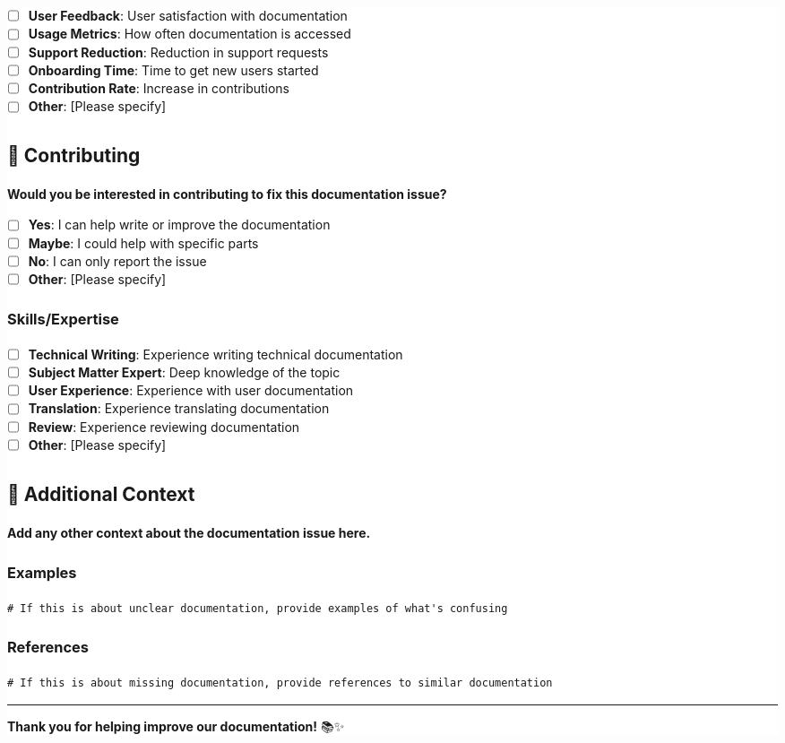 - [ ] **User Feedback**: User satisfaction with documentation
- [ ] **Usage Metrics**: How often documentation is accessed
- [ ] **Support Reduction**: Reduction in support requests
- [ ] **Onboarding Time**: Time to get new users started
- [ ] **Contribution Rate**: Increase in contributions
- [ ] **Other**: [Please specify]

## 🤝 Contributing

**Would you be interested in contributing to fix this documentation issue?**

- [ ] **Yes**: I can help write or improve the documentation
- [ ] **Maybe**: I could help with specific parts
- [ ] **No**: I can only report the issue
- [ ] **Other**: [Please specify]

### Skills/Expertise
- [ ] **Technical Writing**: Experience writing technical documentation
- [ ] **Subject Matter Expert**: Deep knowledge of the topic
- [ ] **User Experience**: Experience with user documentation
- [ ] **Translation**: Experience translating documentation
- [ ] **Review**: Experience reviewing documentation
- [ ] **Other**: [Please specify]

## 📝 Additional Context

**Add any other context about the documentation issue here.**

### Examples
```
# If this is about unclear documentation, provide examples of what's confusing
```

### References
```
# If this is about missing documentation, provide references to similar documentation
```

---

**Thank you for helping improve our documentation!** 📚✨


